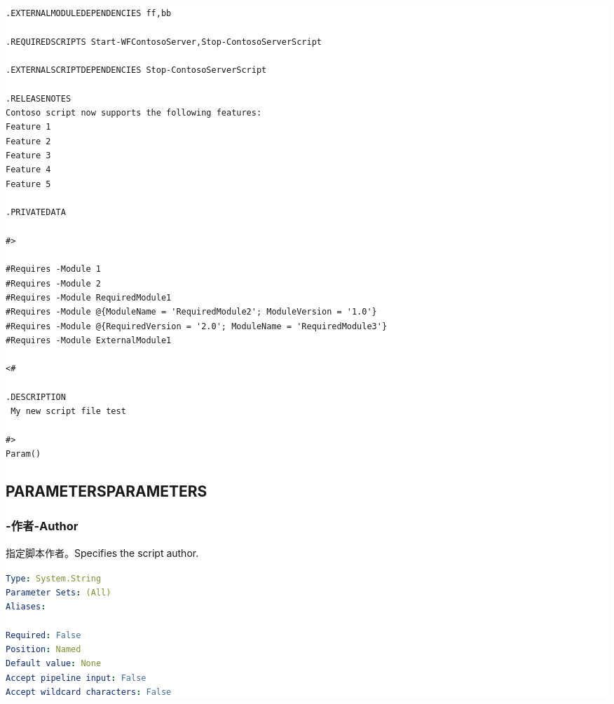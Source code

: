 ```Output
.EXTERNALMODULEDEPENDENCIES ff,bb

.REQUIREDSCRIPTS Start-WFContosoServer,Stop-ContosoServerScript

.EXTERNALSCRIPTDEPENDENCIES Stop-ContosoServerScript

.RELEASENOTES
Contoso script now supports the following features:
Feature 1
Feature 2
Feature 3
Feature 4
Feature 5

.PRIVATEDATA

#>

#Requires -Module 1
#Requires -Module 2
#Requires -Module RequiredModule1
#Requires -Module @{ModuleName = 'RequiredModule2'; ModuleVersion = '1.0'}
#Requires -Module @{RequiredVersion = '2.0'; ModuleName = 'RequiredModule3'}
#Requires -Module ExternalModule1

<#

.DESCRIPTION
 My new script file test

#>
Param()
```

## <span data-ttu-id="990dd-128">PARAMETERS</span><span class="sxs-lookup"><span data-stu-id="990dd-128">PARAMETERS</span></span>

### <span data-ttu-id="990dd-129">-作者</span><span class="sxs-lookup"><span data-stu-id="990dd-129">-Author</span></span>

<span data-ttu-id="990dd-130">指定脚本作者。</span><span class="sxs-lookup"><span data-stu-id="990dd-130">Specifies the script author.</span></span>

```yaml
Type: System.String
Parameter Sets: (All)
Aliases:

Required: False
Position: Named
Default value: None
Accept pipeline input: False
Accept wildcard characters: False
```
